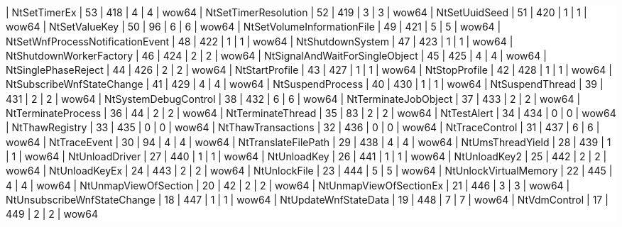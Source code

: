 | NtSetTimerEx | 53 | 418 | 4 | 4 | wow64
| NtSetTimerResolution | 52 | 419 | 3 | 3 | wow64
| NtSetUuidSeed | 51 | 420 | 1 | 1 | wow64
| NtSetValueKey | 50 | 96 | 6 | 6 | wow64
| NtSetVolumeInformationFile | 49 | 421 | 5 | 5 | wow64
| NtSetWnfProcessNotificationEvent | 48 | 422 | 1 | 1 | wow64
| NtShutdownSystem | 47 | 423 | 1 | 1 | wow64
| NtShutdownWorkerFactory | 46 | 424 | 2 | 2 | wow64
| NtSignalAndWaitForSingleObject | 45 | 425 | 4 | 4 | wow64
| NtSinglePhaseReject | 44 | 426 | 2 | 2 | wow64
| NtStartProfile | 43 | 427 | 1 | 1 | wow64
| NtStopProfile | 42 | 428 | 1 | 1 | wow64
| NtSubscribeWnfStateChange | 41 | 429 | 4 | 4 | wow64
| NtSuspendProcess | 40 | 430 | 1 | 1 | wow64
| NtSuspendThread | 39 | 431 | 2 | 2 | wow64
| NtSystemDebugControl | 38 | 432 | 6 | 6 | wow64
| NtTerminateJobObject | 37 | 433 | 2 | 2 | wow64
| NtTerminateProcess | 36 | 44 | 2 | 2 | wow64
| NtTerminateThread | 35 | 83 | 2 | 2 | wow64
| NtTestAlert | 34 | 434 | 0 | 0 | wow64
| NtThawRegistry | 33 | 435 | 0 | 0 | wow64
| NtThawTransactions | 32 | 436 | 0 | 0 | wow64
| NtTraceControl | 31 | 437 | 6 | 6 | wow64
| NtTraceEvent | 30 | 94 | 4 | 4 | wow64
| NtTranslateFilePath | 29 | 438 | 4 | 4 | wow64
| NtUmsThreadYield | 28 | 439 | 1 | 1 | wow64
| NtUnloadDriver | 27 | 440 | 1 | 1 | wow64
| NtUnloadKey | 26 | 441 | 1 | 1 | wow64
| NtUnloadKey2 | 25 | 442 | 2 | 2 | wow64
| NtUnloadKeyEx | 24 | 443 | 2 | 2 | wow64
| NtUnlockFile | 23 | 444 | 5 | 5 | wow64
| NtUnlockVirtualMemory | 22 | 445 | 4 | 4 | wow64
| NtUnmapViewOfSection | 20 | 42 | 2 | 2 | wow64
| NtUnmapViewOfSectionEx | 21 | 446 | 3 | 3 | wow64
| NtUnsubscribeWnfStateChange | 18 | 447 | 1 | 1 | wow64
| NtUpdateWnfStateData | 19 | 448 | 7 | 7 | wow64
| NtVdmControl | 17 | 449 | 2 | 2 | wow64